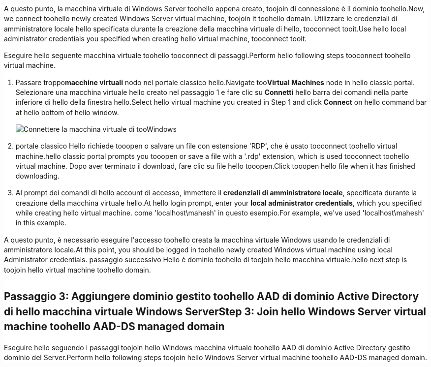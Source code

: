 <span data-ttu-id="a619f-136">A questo punto, la macchina virtuale di Windows Server toohello appena creato, toojoin di connessione è il dominio toohello.</span><span class="sxs-lookup"><span data-stu-id="a619f-136">Now, we connect toohello newly created Windows Server virtual machine, toojoin it toohello domain.</span></span> <span data-ttu-id="a619f-137">Utilizzare le credenziali di amministratore locale hello specificata durante la creazione della macchina virtuale di hello, tooconnect tooit.</span><span class="sxs-lookup"><span data-stu-id="a619f-137">Use hello local administrator credentials you specified when creating hello virtual machine, tooconnect tooit.</span></span>

<span data-ttu-id="a619f-138">Eseguire hello seguente macchina virtuale toohello tooconnect di passaggi.</span><span class="sxs-lookup"><span data-stu-id="a619f-138">Perform hello following steps tooconnect toohello virtual machine.</span></span>

1. <span data-ttu-id="a619f-139">Passare troppo**macchine virtuali** nodo nel portale classico hello.</span><span class="sxs-lookup"><span data-stu-id="a619f-139">Navigate too**Virtual Machines** node in hello classic portal.</span></span> <span data-ttu-id="a619f-140">Selezionare una macchina virtuale hello creato nel passaggio 1 e fare clic su **Connetti** hello barra dei comandi nella parte inferiore di hello della finestra hello.</span><span class="sxs-lookup"><span data-stu-id="a619f-140">Select hello virtual machine you created in Step 1 and click **Connect** on hello command bar at hello bottom of hello window.</span></span>

    ![Connettere la macchina virtuale di tooWindows](./media/active-directory-domain-services-admin-guide/connect-windows-vm.png)
2. <span data-ttu-id="a619f-142">portale classico Hello richiede tooopen o salvare un file con estensione 'RDP', che è usato tooconnect toohello virtual machine.</span><span class="sxs-lookup"><span data-stu-id="a619f-142">hello classic portal prompts you tooopen or save a file with a '.rdp' extension, which is used tooconnect toohello virtual machine.</span></span> <span data-ttu-id="a619f-143">Dopo aver terminato il download, fare clic su file hello tooopen.</span><span class="sxs-lookup"><span data-stu-id="a619f-143">Click tooopen hello file when it has finished downloading.</span></span>
3. <span data-ttu-id="a619f-144">Al prompt dei comandi di hello account di accesso, immettere il **credenziali di amministratore locale**, specificata durante la creazione della macchina virtuale hello.</span><span class="sxs-lookup"><span data-stu-id="a619f-144">At hello login prompt, enter your **local administrator credentials**, which you specified while creating hello virtual machine.</span></span> <span data-ttu-id="a619f-145">come 'localhost\mahesh' in questo esempio.</span><span class="sxs-lookup"><span data-stu-id="a619f-145">For example, we've used 'localhost\mahesh' in this example.</span></span>

<span data-ttu-id="a619f-146">A questo punto, è necessario eseguire l'accesso toohello creata la macchina virtuale Windows usando le credenziali di amministratore locale.</span><span class="sxs-lookup"><span data-stu-id="a619f-146">At this point, you should be logged in toohello newly created Windows virtual machine using local Administrator credentials.</span></span> <span data-ttu-id="a619f-147">passaggio successivo Hello è dominio toohello di toojoin hello macchina virtuale.</span><span class="sxs-lookup"><span data-stu-id="a619f-147">hello next step is toojoin hello virtual machine toohello domain.</span></span>

## <a name="step-3-join-hello-windows-server-virtual-machine-toohello-aad-ds-managed-domain"></a><span data-ttu-id="a619f-148">Passaggio 3: Aggiungere dominio gestito toohello AAD di dominio Active Directory di hello macchina virtuale Windows Server</span><span class="sxs-lookup"><span data-stu-id="a619f-148">Step 3: Join hello Windows Server virtual machine toohello AAD-DS managed domain</span></span>
<span data-ttu-id="a619f-149">Eseguire hello seguendo i passaggi toojoin hello Windows macchina virtuale toohello AAD di dominio Active Directory gestito dominio del Server.</span><span class="sxs-lookup"><span data-stu-id="a619f-149">Perform hello following steps toojoin hello Windows Server virtual machine toohello AAD-DS managed domain.</span></span>
